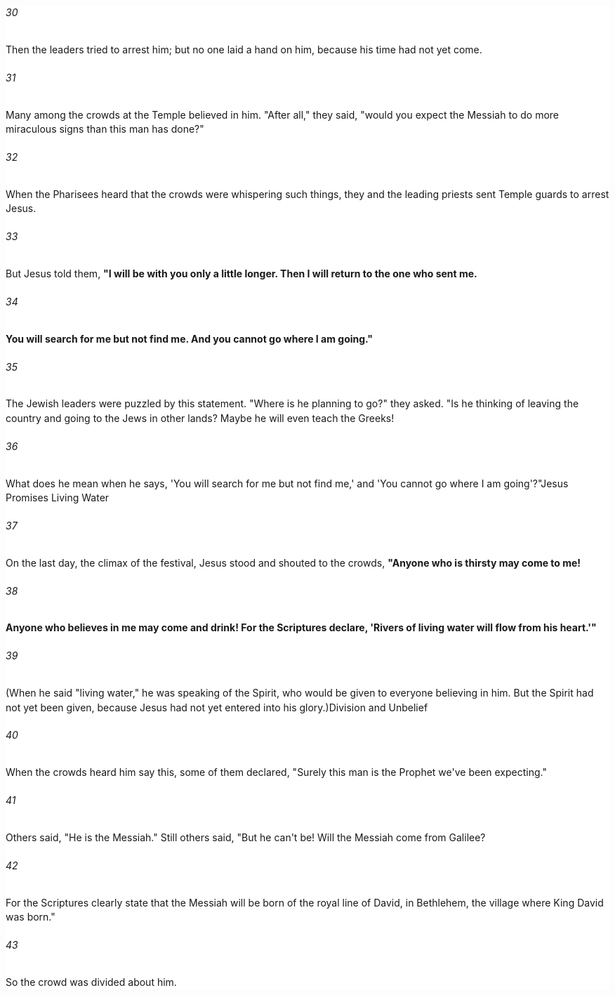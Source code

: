 ###### 30 
Then the leaders tried to arrest him; but no one laid a hand on him, because his time had not yet come. 

###### 31 
Many among the crowds at the Temple believed in him. "After all," they said, "would you expect the Messiah to do more miraculous signs than this man has done?" 

###### 32 
When the Pharisees heard that the crowds were whispering such things, they and the leading priests sent Temple guards to arrest Jesus. 

###### 33 
But Jesus told them, **"I will be with you only a little longer. Then I will return to the one who sent me.** 

###### 34 
**You will search for me but not find me. And you cannot go where I am going."** 

###### 35 
The Jewish leaders were puzzled by this statement. "Where is he planning to go?" they asked. "Is he thinking of leaving the country and going to the Jews in other lands? Maybe he will even teach the Greeks! 

###### 36 
What does he mean when he says, 'You will search for me but not find me,' and 'You cannot go where I am going'?"Jesus Promises Living Water 

###### 37 
On the last day, the climax of the festival, Jesus stood and shouted to the crowds, **"Anyone who is thirsty may come to me!** 

###### 38 
**Anyone who believes in me may come and drink! For the Scriptures declare, 'Rivers of living water will flow from his heart.'"** 

###### 39 
(When he said "living water," he was speaking of the Spirit, who would be given to everyone believing in him. But the Spirit had not yet been given, because Jesus had not yet entered into his glory.)Division and Unbelief 

###### 40 
When the crowds heard him say this, some of them declared, "Surely this man is the Prophet we've been expecting." 

###### 41 
Others said, "He is the Messiah." Still others said, "But he can't be! Will the Messiah come from Galilee? 

###### 42 
For the Scriptures clearly state that the Messiah will be born of the royal line of David, in Bethlehem, the village where King David was born." 

###### 43 
So the crowd was divided about him. 
